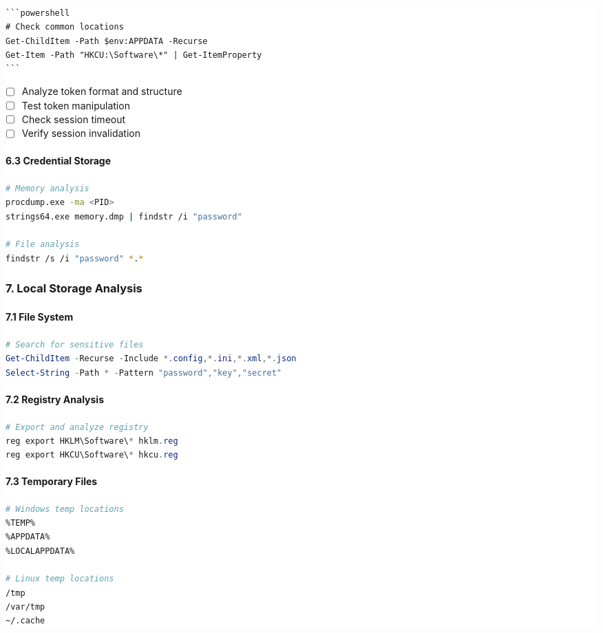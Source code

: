     ```powershell
    # Check common locations
    Get-ChildItem -Path $env:APPDATA -Recurse
    Get-Item -Path "HKCU:\Software\*" | Get-ItemProperty
    ```
* [ ] Analyze token format and structure
* [ ] Test token manipulation
* [ ] Check session timeout
* [ ] Verify session invalidation

#### 6.3 Credential Storage

```bash
# Memory analysis
procdump.exe -ma <PID>
strings64.exe memory.dmp | findstr /i "password"

# File analysis
findstr /s /i "password" *.*
```

### 7. Local Storage Analysis

#### 7.1 File System

```powershell
# Search for sensitive files
Get-ChildItem -Recurse -Include *.config,*.ini,*.xml,*.json
Select-String -Path * -Pattern "password","key","secret"
```

#### 7.2 Registry Analysis

```powershell
# Export and analyze registry
reg export HKLM\Software\* hklm.reg
reg export HKCU\Software\* hkcu.reg
```

#### 7.3 Temporary Files

```bash
# Windows temp locations
%TEMP%
%APPDATA%
%LOCALAPPDATA%

# Linux temp locations
/tmp
/var/tmp
~/.cache
```
